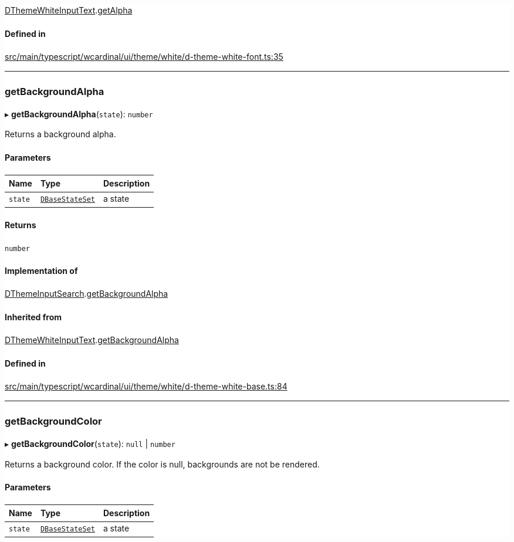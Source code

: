 [DThemeWhiteInputText](DThemeWhiteInputText.md).[getAlpha](DThemeWhiteInputText.md#getalpha)

#### Defined in

[src/main/typescript/wcardinal/ui/theme/white/d-theme-white-font.ts:35](https://github.com/winter-cardinal/winter-cardinal-ui/blob/v0.457.0/src/main/typescript/wcardinal/ui/theme/white/d-theme-white-font.ts#L35)

___

### getBackgroundAlpha

▸ **getBackgroundAlpha**(`state`): `number`

Returns a background alpha.

#### Parameters

| Name | Type | Description |
| :------ | :------ | :------ |
| `state` | [`DBaseStateSet`](../interfaces/DBaseStateSet.md) | a state |

#### Returns

`number`

#### Implementation of

[DThemeInputSearch](../interfaces/DThemeInputSearch.md).[getBackgroundAlpha](../interfaces/DThemeInputSearch.md#getbackgroundalpha)

#### Inherited from

[DThemeWhiteInputText](DThemeWhiteInputText.md).[getBackgroundAlpha](DThemeWhiteInputText.md#getbackgroundalpha)

#### Defined in

[src/main/typescript/wcardinal/ui/theme/white/d-theme-white-base.ts:84](https://github.com/winter-cardinal/winter-cardinal-ui/blob/v0.457.0/src/main/typescript/wcardinal/ui/theme/white/d-theme-white-base.ts#L84)

___

### getBackgroundColor

▸ **getBackgroundColor**(`state`): ``null`` \| `number`

Returns a background color.
If the color is null, backgrounds are not be rendered.

#### Parameters

| Name | Type | Description |
| :------ | :------ | :------ |
| `state` | [`DBaseStateSet`](../interfaces/DBaseStateSet.md) | a state |
